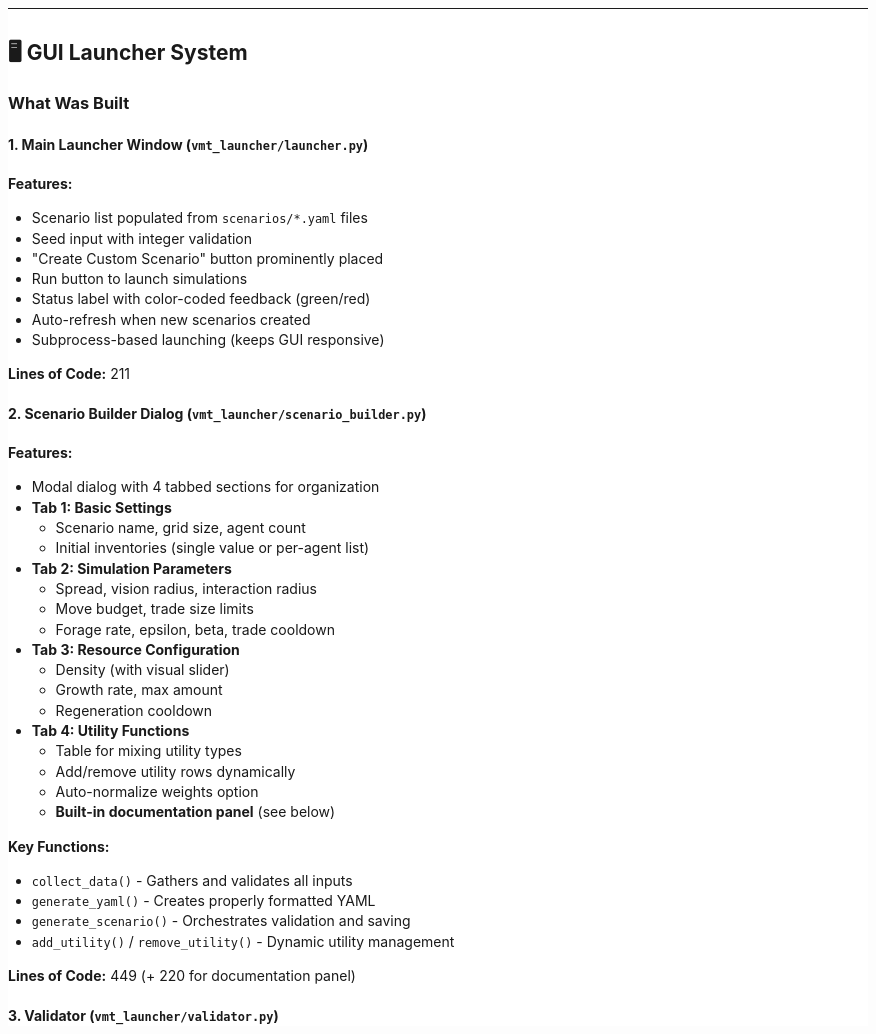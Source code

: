 ```python
```

---

## 🖥️ GUI Launcher System

### What Was Built

#### 1. Main Launcher Window (`vmt_launcher/launcher.py`)

**Features:**
- Scenario list populated from `scenarios/*.yaml` files
- Seed input with integer validation
- "Create Custom Scenario" button prominently placed
- Run button to launch simulations
- Status label with color-coded feedback (green/red)
- Auto-refresh when new scenarios created
- Subprocess-based launching (keeps GUI responsive)

**Lines of Code:** 211

#### 2. Scenario Builder Dialog (`vmt_launcher/scenario_builder.py`)

**Features:**
- Modal dialog with 4 tabbed sections for organization
- **Tab 1: Basic Settings**
  - Scenario name, grid size, agent count
  - Initial inventories (single value or per-agent list)
- **Tab 2: Simulation Parameters**
  - Spread, vision radius, interaction radius
  - Move budget, trade size limits
  - Forage rate, epsilon, beta, trade cooldown
- **Tab 3: Resource Configuration**
  - Density (with visual slider)
  - Growth rate, max amount
  - Regeneration cooldown
- **Tab 4: Utility Functions**
  - Table for mixing utility types
  - Add/remove utility rows dynamically
  - Auto-normalize weights option
  - **Built-in documentation panel** (see below)

**Key Functions:**
- `collect_data()` - Gathers and validates all inputs
- `generate_yaml()` - Creates properly formatted YAML
- `generate_scenario()` - Orchestrates validation and saving
- `add_utility()` / `remove_utility()` - Dynamic utility management

**Lines of Code:** 449 (+ 220 for documentation panel)

#### 3. Validator (`vmt_launcher/validator.py`)

